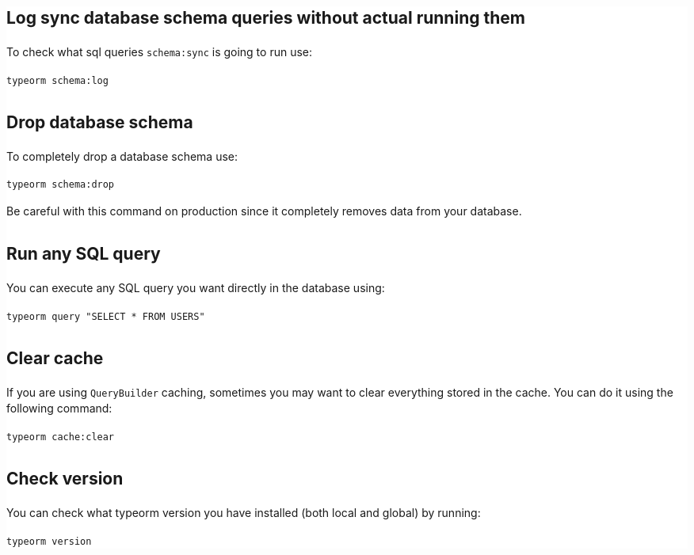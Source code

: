 ## Log sync database schema queries without actual running them

To check what sql queries `schema:sync` is going to run use:

```
typeorm schema:log
```

## Drop database schema

To completely drop a database schema use:

```
typeorm schema:drop
```

Be careful with this command on production since it completely removes data from your database.

## Run any SQL query

You can execute any SQL query you want directly in the database using:

```
typeorm query "SELECT * FROM USERS"
```

## Clear cache

If you are using `QueryBuilder` caching, sometimes you may want to clear everything stored in the cache.
You can do it using the following command:

```
typeorm cache:clear
```

## Check version

You can check what typeorm version you have installed (both local and global) by running:

```
typeorm version
```
